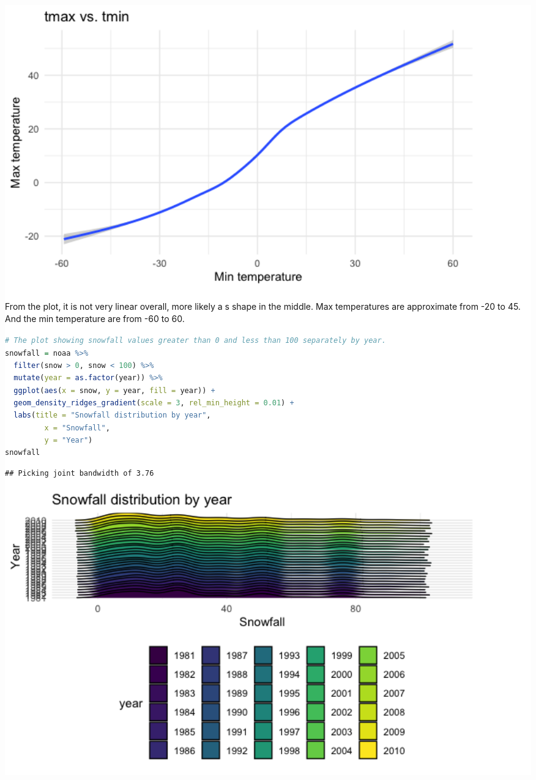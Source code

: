<img src="p8105_hw3_zq2209_files/figure-gfm/unnamed-chunk-17-1.png" width="90%" />

From the plot, it is not very linear overall, more likely a s shape in
the middle. Max temperatures are approximate from -20 to 45. And the min
temperature are from -60 to 60.

``` r
# The plot showing snowfall values greater than 0 and less than 100 separately by year.
snowfall = noaa %>% 
  filter(snow > 0, snow < 100) %>% 
  mutate(year = as.factor(year)) %>% 
  ggplot(aes(x = snow, y = year, fill = year)) +
  geom_density_ridges_gradient(scale = 3, rel_min_height = 0.01) +
  labs(title = "Snowfall distribution by year",
         x = "Snowfall",
         y = "Year") 
snowfall
```

    ## Picking joint bandwidth of 3.76

<img src="p8105_hw3_zq2209_files/figure-gfm/unnamed-chunk-18-1.png" width="90%" />
